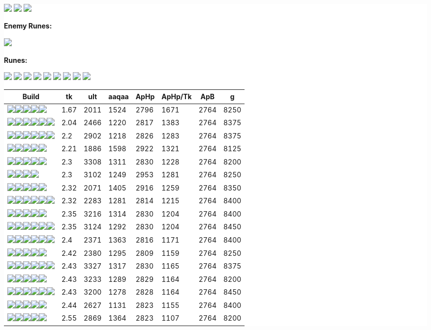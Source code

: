 
![](/item/3020.png)
![](/item/6657.png)
![](/item/3003.png)



**Enemy Runes:**





![](/StatMods/StatModsArmorIcon.png)



**Runes:**


![](/Styles/Precision/PressTheAttack/PressTheAttack.png)
![](/Styles/Precision/Overheal.png)
![](/Styles/Precision/LegendBloodline/LegendBloodline.png)
![](/Styles/Precision/CutDown/CutDown.png)
![](/Styles/Sorcery/AbsoluteFocus/AbsoluteFocus.png)
![](/Styles/Sorcery/GatheringStorm/GatheringStorm.png)
![](/StatMods/StatModsAdaptiveForceIcon.png)
![](/StatMods/StatModsAdaptiveForceIcon.png)
![](/StatMods/StatModsHealthScalingIcon.png)





Build | tk | ult | aaqaa |ApHp | ApHp/Tk | ApB | g
-|-|-|-|-|-|-|-
![](/item/6672.png)![](/item/3124.png)![](/item/1001.png)![](/item/1055.png)![](/item/1038.png)|1.67|2011|1524|2796|1671|2764|8250
![](/item/6672.png)![](/item/6675.png)![](/item/1001.png)![](/item/1055.png)![](/item/1037.png)![](/item/1036.png)|2.04|2466|1220|2817|1383|2764|8375
![](/item/6676.png)![](/item/6675.png)![](/item/1001.png)![](/item/1055.png)![](/item/1037.png)![](/item/1036.png)|2.2|2902|1218|2826|1283|2764|8375
![](/item/3153.png)![](/item/3124.png)![](/item/1001.png)![](/item/1055.png)![](/item/1037.png)|2.21|1886|1598|2922|1321|2764|8125
![](/item/3142.png)![](/item/6696.png)![](/item/1055.png)![](/item/1038.png)![](/item/1036.png)|2.3|3308|1311|2830|1228|2764|8200
![](/item/3142.png)![](/item/3074.png)![](/item/1055.png)![](/item/1038.png)|2.3|3102|1249|2953|1281|2764|8250
![](/item/6672.png)![](/item/3153.png)![](/item/1001.png)![](/item/1055.png)![](/item/1038.png)|2.32|2071|1405|2916|1259|2764|8350
![](/item/6672.png)![](/item/3087.png)![](/item/1001.png)![](/item/1055.png)![](/item/1038.png)![](/item/1036.png)|2.32|2283|1281|2814|1215|2764|8400
![](/item/3142.png)![](/item/6694.png)![](/item/1055.png)![](/item/1038.png)![](/item/1036.png)|2.35|3216|1314|2830|1204|2764|8400
![](/item/3142.png)![](/item/3508.png)![](/item/1055.png)![](/item/1038.png)![](/item/1036.png)![](/item/1036.png)|2.35|3124|1292|2830|1204|2764|8450
![](/item/6672.png)![](/item/3095.png)![](/item/1001.png)![](/item/1055.png)![](/item/1038.png)![](/item/1036.png)|2.4|2371|1363|2816|1171|2764|8400
![](/item/6676.png)![](/item/3124.png)![](/item/1001.png)![](/item/1055.png)![](/item/1038.png)|2.42|2380|1295|2809|1159|2764|8250
![](/item/3142.png)![](/item/3179.png)![](/item/1055.png)![](/item/1038.png)![](/item/1037.png)![](/item/1036.png)|2.43|3327|1317|2830|1165|2764|8375
![](/item/3142.png)![](/item/6693.png)![](/item/1055.png)![](/item/1038.png)![](/item/1036.png)|2.43|3233|1289|2829|1164|2764|8200
![](/item/3142.png)![](/item/3004.png)![](/item/1055.png)![](/item/1038.png)![](/item/1036.png)![](/item/1036.png)|2.43|3200|1278|2828|1164|2764|8450
![](/item/3142.png)![](/item/3115.png)![](/item/1055.png)![](/item/1038.png)![](/item/1036.png)|2.44|2627|1131|2823|1155|2764|8400
![](/item/6672.png)![](/item/3142.png)![](/item/1055.png)![](/item/1038.png)![](/item/1036.png)|2.55|2869|1364|2823|1107|2764|8200
